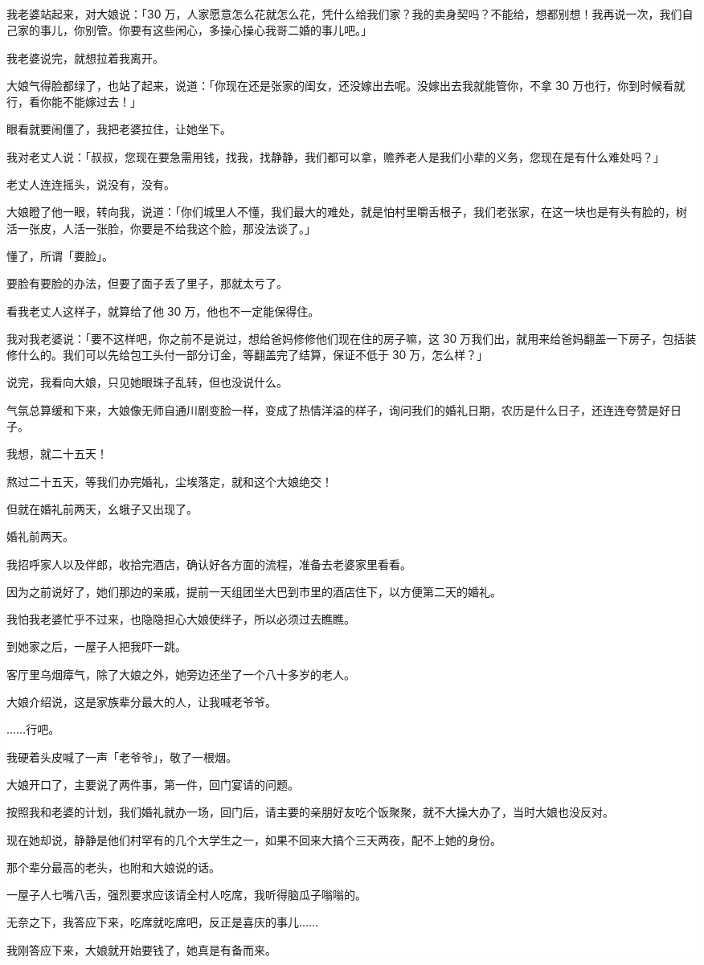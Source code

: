 我老婆站起来，对大娘说：「30 万，人家愿意怎么花就怎么花，凭什么给我们家？我的卖身契吗？不能给，想都别想！我再说一次，我们自己家的事儿，你别管。你要有这些闲心，多操心操心我哥二婚的事儿吧。」

我老婆说完，就想拉着我离开。

大娘气得脸都绿了，也站了起来，说道：「你现在还是张家的闺女，还没嫁出去呢。没嫁出去我就能管你，不拿 30 万也行，你到时候看就行，看你能不能嫁过去！」

眼看就要闹僵了，我把老婆拉住，让她坐下。

我对老丈人说：「叔叔，您现在要急需用钱，找我，找静静，我们都可以拿，赡养老人是我们小辈的义务，您现在是有什么难处吗？」

老丈人连连摇头，说没有，没有。

大娘瞪了他一眼，转向我，说道：「你们城里人不懂，我们最大的难处，就是怕村里嚼舌根子，我们老张家，在这一块也是有头有脸的，树活一张皮，人活一张脸，你要是不给我这个脸，那没法谈了。」

懂了，所谓「要脸」。

要脸有要脸的办法，但要了面子丢了里子，那就太亏了。

看我老丈人这样子，就算给了他 30 万，他也不一定能保得住。

我对我老婆说：「要不这样吧，你之前不是说过，想给爸妈修修他们现在住的房子嘛，这 30 万我们出，就用来给爸妈翻盖一下房子，包括装修什么的。我们可以先给包工头付一部分订金，等翻盖完了结算，保证不低于 30 万，怎么样？」

说完，我看向大娘，只见她眼珠子乱转，但也没说什么。

气氛总算缓和下来，大娘像无师自通川剧变脸一样，变成了热情洋溢的样子，询问我们的婚礼日期，农历是什么日子，还连连夸赞是好日子。

我想，就二十五天！

熬过二十五天，等我们办完婚礼，尘埃落定，就和这个大娘绝交！

但就在婚礼前两天，幺蛾子又出现了。

婚礼前两天。

我招呼家人以及伴郎，收拾完酒店，确认好各方面的流程，准备去老婆家里看看。

因为之前说好了，她们那边的亲戚，提前一天组团坐大巴到市里的酒店住下，以方便第二天的婚礼。

我怕我老婆忙乎不过来，也隐隐担心大娘使绊子，所以必须过去瞧瞧。

到她家之后，一屋子人把我吓一跳。

客厅里乌烟瘴气，除了大娘之外，她旁边还坐了一个八十多岁的老人。

大娘介绍说，这是家族辈分最大的人，让我喊老爷爷。

……行吧。

我硬着头皮喊了一声「老爷爷」，敬了一根烟。

大娘开口了，主要说了两件事，第一件，回门宴请的问题。

按照我和老婆的计划，我们婚礼就办一场，回门后，请主要的亲朋好友吃个饭聚聚，就不大操大办了，当时大娘也没反对。

现在她却说，静静是他们村罕有的几个大学生之一，如果不回来大搞个三天两夜，配不上她的身份。

那个辈分最高的老头，也附和大娘说的话。

一屋子人七嘴八舌，强烈要求应该请全村人吃席，我听得脑瓜子嗡嗡的。

无奈之下，我答应下来，吃席就吃席吧，反正是喜庆的事儿……

我刚答应下来，大娘就开始要钱了，她真是有备而来。
